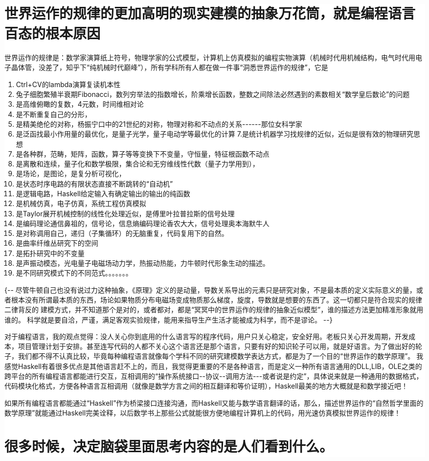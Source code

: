 

















# 世界运作的规律的更加高明的现实建模的抽象万花筒，就是编程语言百态的根本原因


世界运作的规律是：数学家演算纸上符号，物理学家的公式模型，计算机上仿真模拟的编程实物演算（机械时代用机械结构，电气时代用电子晶体管，没差了，知乎下“纯机械时代巅峰”），所有学科所有人都在做一件事“洞悉世界运作的规律”，它是
1.  Ctrl+CV的lambda演算复读机本性
2.  兔子细胞繁殖半衰期Fibonacci，数列穷举法的指数增长，阶乘增长函数，整数之间除法必然遇到的素数相关“数学皇后数论”的问题
3.  是高维俯瞰的复数，4元数，时间维相对论
4.  是不断重复自己的分形，
5.  是精美绝伦的对称，杨振宁口中的21世纪的对称，物理对称和不动点的关系------那位女科学家
6.  是泛函找最小作用量的最优化，是量子光学，量子电动学等最优化的计算
7.是统计机器学习找规律的近似，近似是很有效的物理研究思想  
8.  是各种群，范畴，矩阵，函数，算子等等变换下不变量，守恒量，特征根函数不动点
9.  是离散和连续，量子化和数学极限，集合论和无穷维线性代数（量子力学用到），
10.  是场论，是图论，是复分析可视化，
11. 是状态时序电路的有限状态直接不断跳转的“自动机”
12. 是逻辑电路，Haskell给定输入有确定输出的输出的纯函数
13. 是机械仿真，电子仿真，系统工程仿真模拟
14. 是Taylor展开机械控制的线性化处理近似，是傅里叶拉普拉斯的信号处理
15. 是编码理论通信鼻祖的，信号论，信息熵编码理论香农大大，信号处理奥本海默牛人
16. 是对称调用自己，递归（子集循环）的无脑重复，代码复用下的自然。
17. 是曲率纤维丛研究下的空间
18. 是拓扑研究中的不变量
19. 是声振动模态，光电量子电磁场动力学，热振动热能，力牛顿时代形象生动的描述。
20. 是不同研究模式下的不同范式。。。。。。。

{--
尽管牛顿自己也没有说过力这种抽象，《原理》定义的是动量，导数关系导出的元素只是研究对象，不是最本质的定义实际意义的量，或者根本没有所谓最本质的东西，场论如果物质分布电磁场变成物质那么梯度，旋度，导数就是想要的东西了。这一切都只是符合现实的规律二律背反的 建模方式，并不知道那个是对的，或者都对，都是“冥冥中的世界运作的规律的抽象近似模型”，谁的描述方法更加精准形象就用谁的。
科学就是要自洽，严谨，满足客观实验规律，能用来指导生产生活才能被成为科学，而不是谬论。
--}

对于编程语言，我的观点觉得：没人关心你到底用的什么语言写的程序代码，用户只关心稳定，安全好用。老板只关心开发周期，开发成本，项目管理计划于安排。甚至连写代码的人都不关心这个语言还是那个语言，只要有好的知识轮子可以用，就是好语言。为了做出好的轮子，我们都不得不认真比较，毕竟每种编程语言就像每个学科不同的研究建模数学表达方式，都是为了一个目的“世界运作的数学原理”。
我感觉Haskell有着很多优点是其他语言赶不上的，而且，我觉得更重要的不是各种语言，而是定义一种所有语言通用的DLL,LIB，OLE之类的跨平台的所有编程语言都能进行交互，互相调用的“操作系统接口--协议--调用方法---或者说是约定”，具体说来就是一种通用的数据格式，代码模块化格式，方便各种语言互相调用（就像是数学方言之间的相互翻译和等价证明），Haskell最美的地方大概就是和数学接近吧！

如果所有编程语言都能通过“Haskell”作为桥梁接口连接沟通，而Haskell又能与数学语言翻译的话，那么，描述世界运作的“自然哲学里面的数学原理”就能通过Haskell完美诠释，以后数学书上那些公式就能很方便地编程计算机上的代码，用光速仿真模拟世界运作的规律！


# 很多时候，决定脑袋里面思考内容的是人们看到什么。
